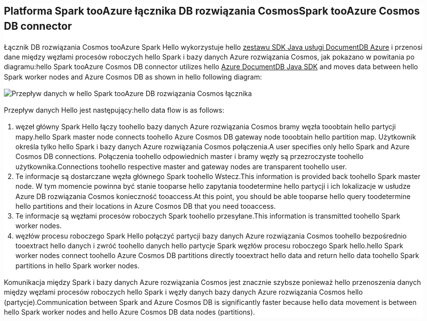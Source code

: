 ## <a name="spark-tooazure-cosmos-db-connector"></a><span data-ttu-id="d9c5b-169">Platforma Spark tooAzure łącznika DB rozwiązania Cosmos</span><span class="sxs-lookup"><span data-stu-id="d9c5b-169">Spark tooAzure Cosmos DB connector</span></span>

<span data-ttu-id="d9c5b-170">Łącznik DB rozwiązania Cosmos tooAzure Spark Hello wykorzystuje hello [zestawu SDK Java usługi DocumentDB Azure](https://github.com/Azure/azure-documentdb-java) i przenosi dane między węzłami procesów roboczych hello Spark i bazy danych Azure rozwiązania Cosmos, jak pokazano w powitania po diagramu:</span><span class="sxs-lookup"><span data-stu-id="d9c5b-170">hello Spark tooAzure Cosmos DB connector utilizes hello [Azure DocumentDB Java SDK](https://github.com/Azure/azure-documentdb-java) and moves data between hello Spark worker nodes and Azure Cosmos DB as shown in hello following diagram:</span></span>

![Przepływ danych w hello Spark tooAzure DB rozwiązania Cosmos łącznika](./media/spark-connector/spark-connector.png)

<span data-ttu-id="d9c5b-172">Przepływ danych Hello jest następujący:</span><span class="sxs-lookup"><span data-stu-id="d9c5b-172">hello data flow is as follows:</span></span>

1. <span data-ttu-id="d9c5b-173">węzeł główny Spark Hello łączy toohello bazy danych Azure rozwiązania Cosmos bramy węzła tooobtain hello partycji mapy.</span><span class="sxs-lookup"><span data-stu-id="d9c5b-173">hello Spark master node connects toohello Azure Cosmos DB gateway node tooobtain hello partition map.</span></span> <span data-ttu-id="d9c5b-174">Użytkownik określa tylko hello Spark i bazy danych Azure rozwiązania Cosmos połączenia.</span><span class="sxs-lookup"><span data-stu-id="d9c5b-174">A user specifies only hello Spark and Azure Cosmos DB connections.</span></span> <span data-ttu-id="d9c5b-175">Połączenia toohello odpowiednich master i bramy węzły są przezroczyste toohello użytkownika.</span><span class="sxs-lookup"><span data-stu-id="d9c5b-175">Connections toohello respective master and gateway nodes are transparent toohello user.</span></span>
2. <span data-ttu-id="d9c5b-176">Te informacje są dostarczane węzła głównego Spark toohello Wstecz.</span><span class="sxs-lookup"><span data-stu-id="d9c5b-176">This information is provided back toohello Spark master node.</span></span>  <span data-ttu-id="d9c5b-177">W tym momencie powinna być stanie tooparse hello zapytania toodetermine hello partycji i ich lokalizacje w usłudze Azure DB rozwiązania Cosmos konieczność tooaccess.</span><span class="sxs-lookup"><span data-stu-id="d9c5b-177">At this point, you should be able tooparse hello query toodetermine hello partitions and their locations in Azure Cosmos DB that you need tooaccess.</span></span>
3. <span data-ttu-id="d9c5b-178">Te informacje są węzłami procesów roboczych Spark toohello przesyłane.</span><span class="sxs-lookup"><span data-stu-id="d9c5b-178">This information is transmitted toohello Spark worker nodes.</span></span>
4. <span data-ttu-id="d9c5b-179">węzłów procesu roboczego Spark Hello połączyć partycji bazy danych Azure rozwiązania Cosmos toohello bezpośrednio tooextract hello danych i zwróć toohello danych hello partycje Spark węzłów procesu roboczego Spark hello.</span><span class="sxs-lookup"><span data-stu-id="d9c5b-179">hello Spark worker nodes connect toohello Azure Cosmos DB partitions directly tooextract hello data and return hello data toohello Spark partitions in hello Spark worker nodes.</span></span>

<span data-ttu-id="d9c5b-180">Komunikacja między Spark i bazy danych Azure rozwiązania Cosmos jest znacznie szybsze ponieważ hello przenoszenia danych między węzłami procesów roboczych hello Spark i węzły danych bazy danych Azure rozwiązania Cosmos hello (partycje).</span><span class="sxs-lookup"><span data-stu-id="d9c5b-180">Communication between Spark and Azure Cosmos DB is significantly faster because hello data movement is between hello Spark worker nodes and hello Azure Cosmos DB data nodes (partitions).</span></span>
